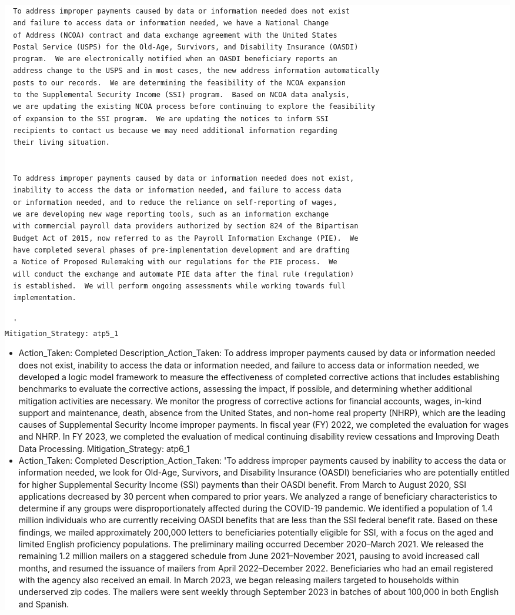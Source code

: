 
      To address improper payments caused by data or information needed does not exist
      and failure to access data or information needed, we have a National Change
      of Address (NCOA) contract and data exchange agreement with the United States
      Postal Service (USPS) for the Old-Age, Survivors, and Disability Insurance (OASDI)
      program.  We are electronically notified when an OASDI beneficiary reports an
      address change to the USPS and in most cases, the new address information automatically
      posts to our records.  We are determining the feasibility of the NCOA expansion
      to the Supplemental Security Income (SSI) program.  Based on NCOA data analysis,
      we are updating the existing NCOA process before continuing to explore the feasibility
      of expansion to the SSI program.  We are updating the notices to inform SSI
      recipients to contact us because we may need additional information regarding
      their living situation.


      To address improper payments caused by data or information needed does not exist,
      inability to access the data or information needed, and failure to access data
      or information needed, and to reduce the reliance on self-reporting of wages,
      we are developing new wage reporting tools, such as an information exchange
      with commercial payroll data providers authorized by section 824 of the Bipartisan
      Budget Act of 2015, now referred to as the Payroll Information Exchange (PIE).  We
      have completed several phases of pre-implementation development and are drafting
      a Notice of Proposed Rulemaking with our regulations for the PIE process.  We
      will conduct the exchange and automate PIE data after the final rule (regulation)
      is established.  We will perform ongoing assessments while working towards full
      implementation.

      '
    Mitigation_Strategy: atp5_1
  - Action_Taken: Completed
    Description_Action_Taken: To address improper payments caused by data or information
      needed does not exist, inability to access the data or information needed, and
      failure to access data or information needed, we developed a logic model framework
      to measure the effectiveness of completed corrective actions that includes establishing
      benchmarks to evaluate the corrective actions, assessing the impact, if possible,
      and determining whether additional mitigation activities are necessary.  We
      monitor the progress of corrective actions for financial accounts, wages, in-kind
      support and maintenance, death, absence from the United States, and non-home
      real property (NHRP), which are the leading causes of Supplemental Security
      Income improper payments.  In fiscal year (FY) 2022, we completed the evaluation
      for wages and NHRP.  In FY 2023, we completed the evaluation of medical continuing
      disability review cessations and Improving Death Data Processing.
    Mitigation_Strategy: atp6_1
  - Action_Taken: Completed
    Description_Action_Taken: 'To address improper payments caused by inability to
      access the data or information needed, we look for Old-Age, Survivors, and Disability
      Insurance (OASDI) beneficiaries who are potentially entitled for higher Supplemental
      Security Income (SSI) payments than their OASDI benefit.  From March to August
      2020, SSI applications decreased by 30 percent when compared to prior years.  We
      analyzed a range of beneficiary characteristics to determine if any groups were
      disproportionately affected during the COVID-19 pandemic.  We identified a population
      of 1.4 million individuals who are currently receiving OASDI benefits that are
      less than the SSI federal benefit rate.  Based on these findings, we mailed
      approximately 200,000 letters to beneficiaries potentially eligible for SSI,
      with a focus on the aged and limited English proficiency populations.  The preliminary
      mailing occurred December 2020–March 2021.  We released the remaining 1.2 million
      mailers on a staggered schedule from June 2021–November 2021, pausing to avoid
      increased call months, and resumed the issuance of mailers from April 2022–December
      2022.  Beneficiaries who had an email registered with the agency also received
      an email.  In March 2023, we began releasing mailers targeted to households
      within underserved zip codes.  The mailers were sent weekly through September
      2023 in batches of about 100,000 in both English and Spanish.
